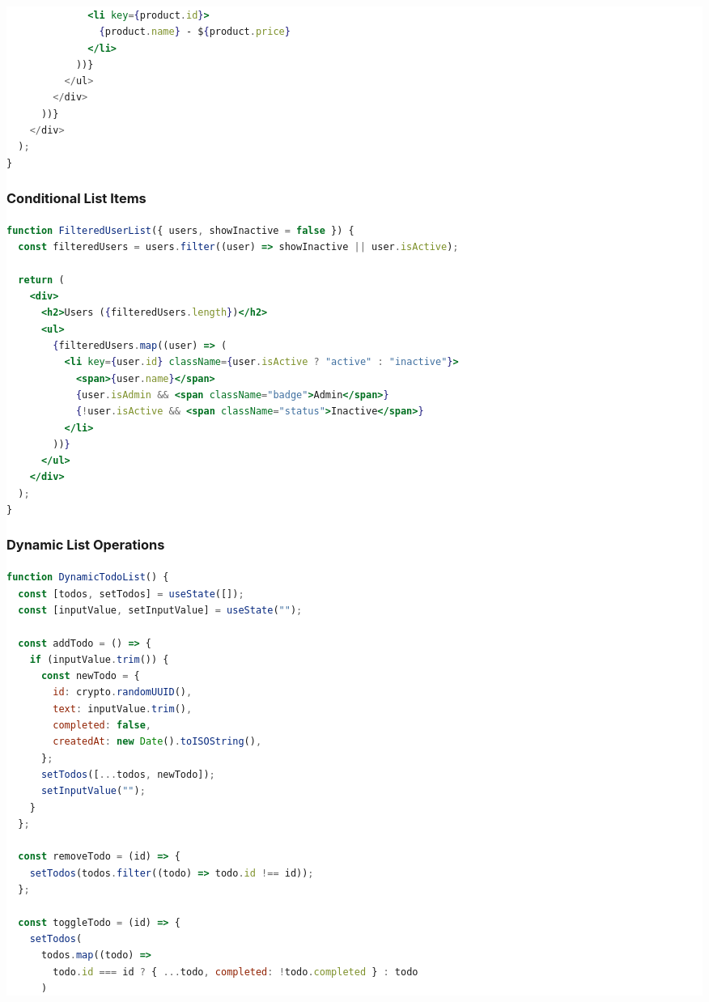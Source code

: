 ```jsx
              <li key={product.id}>
                {product.name} - ${product.price}
              </li>
            ))}
          </ul>
        </div>
      ))}
    </div>
  );
}
```

### Conditional List Items

```jsx
function FilteredUserList({ users, showInactive = false }) {
  const filteredUsers = users.filter((user) => showInactive || user.isActive);

  return (
    <div>
      <h2>Users ({filteredUsers.length})</h2>
      <ul>
        {filteredUsers.map((user) => (
          <li key={user.id} className={user.isActive ? "active" : "inactive"}>
            <span>{user.name}</span>
            {user.isAdmin && <span className="badge">Admin</span>}
            {!user.isActive && <span className="status">Inactive</span>}
          </li>
        ))}
      </ul>
    </div>
  );
}
```

### Dynamic List Operations

```jsx
function DynamicTodoList() {
  const [todos, setTodos] = useState([]);
  const [inputValue, setInputValue] = useState("");

  const addTodo = () => {
    if (inputValue.trim()) {
      const newTodo = {
        id: crypto.randomUUID(),
        text: inputValue.trim(),
        completed: false,
        createdAt: new Date().toISOString(),
      };
      setTodos([...todos, newTodo]);
      setInputValue("");
    }
  };

  const removeTodo = (id) => {
    setTodos(todos.filter((todo) => todo.id !== id));
  };

  const toggleTodo = (id) => {
    setTodos(
      todos.map((todo) =>
        todo.id === id ? { ...todo, completed: !todo.completed } : todo
      )
```